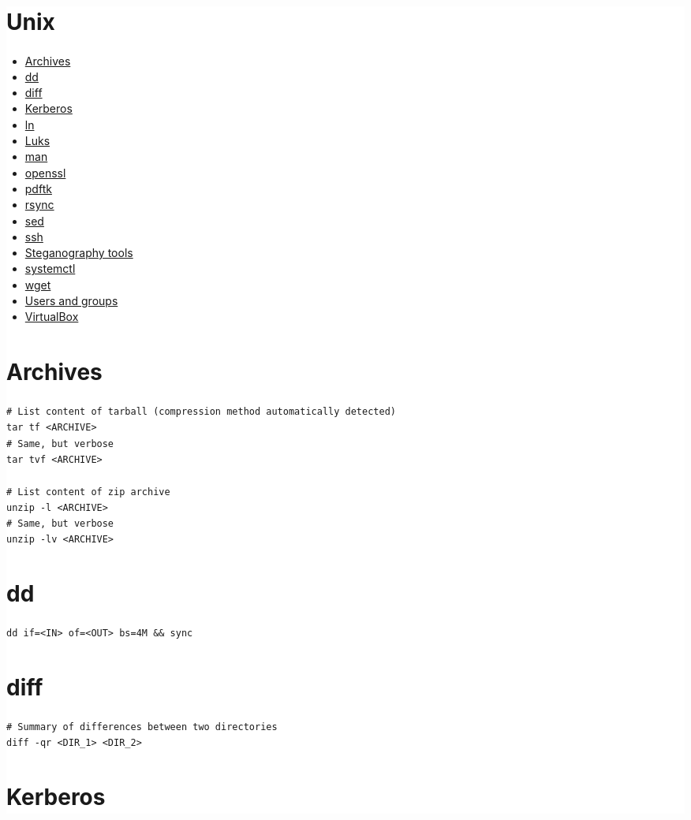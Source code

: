 # Unix

- [Archives](#archives)
- [dd](#dd)
- [diff](#diff)
- [Kerberos](#kerberos)
- [ln](#ln)
- [Luks](#luks)
- [man](#man)
- [openssl](#openssl)
- [pdftk](#pdftk)
- [rsync](#rsync)
- [sed](#sed)
- [ssh](#ssh)
- [Steganography tools](#steganography-tools)
- [systemctl](#systemctl)
- [wget](#wget)
- [Users and groups](#users-and-groups)
- [VirtualBox](#virtualbox)

# Archives

```shell
# List content of tarball (compression method automatically detected)
tar tf <ARCHIVE>
# Same, but verbose
tar tvf <ARCHIVE>

# List content of zip archive
unzip -l <ARCHIVE>
# Same, but verbose
unzip -lv <ARCHIVE>
```

# dd

```shell
dd if=<IN> of=<OUT> bs=4M && sync
```

# diff

```shell
# Summary of differences between two directories
diff -qr <DIR_1> <DIR_2>
```

# Kerberos
